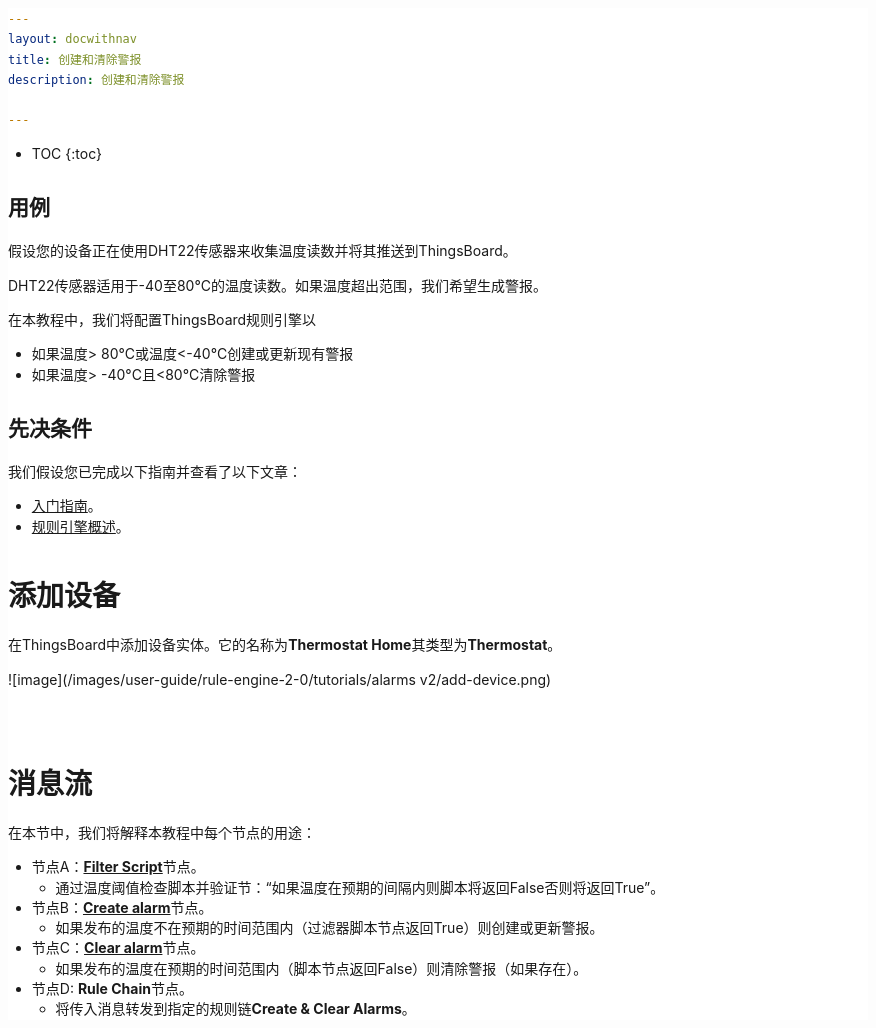```yaml
---
layout: docwithnav
title: 创建和清除警报
description: 创建和清除警报

---
```


* TOC
{:toc}

## 用例

假设您的设备正在使用DHT22传感器来收集温度读数并将其推送到ThingsBoard。

DHT22传感器适用于-40至80°C的温度读数。如果温度超出范围，我们希望生成警报。

在本教程中，我们将配置ThingsBoard规则引擎以

- 如果温度> 80°C或温度<-40°C创建或更新现有警报
- 如果温度> -40°C且<80°C清除警报



## 先决条件

我们假设您已完成以下指南并查看了以下文章：

  * [入门指南](/docs/getting-started-guides/helloworld/)。
  * [规则引擎概述](/docs/user-guide/rule-engine-2-0/overview/)。

# 添加设备
  
在ThingsBoard中添加设备实体。它的名称为**Thermostat Home**其类型为**Thermostat**。
  
![image](/images/user-guide/rule-engine-2-0/tutorials/alarms v2/add-device.png)
   
<br/>

# 消息流  

在本节中，我们将解释本教程中每个节点的用途：

- 节点A：[**Filter Script**](/docs/user-guide/rule-engine-2-0/filter-nodes/#check-relation-filter-node)节点。
  - 通过温度阈值检查脚本并验证节：“如果温度在预期的间隔内则脚本将返回False否则将返回True”。
- 节点B：[**Create alarm**](/docs/user-guide/rule-engine-2-0/action-nodes/#create-alarm-node)节点。
  - 如果发布的温度不在预期的时间范围内（过滤器脚本节点返回True）则创建或更新警报。
- 节点C：[**Clear alarm**](/docs/user-guide/rule-engine-2-0/action-nodes/#clear-alarm-node)节点。
  - 如果发布的温度在预期的时间范围内（脚本节点返回False）则清除警报（如果存在）。
- 节点D: **Rule Chain**节点。
  - 将传入消息转发到指定的规则链**Create & Clear Alarms**。
